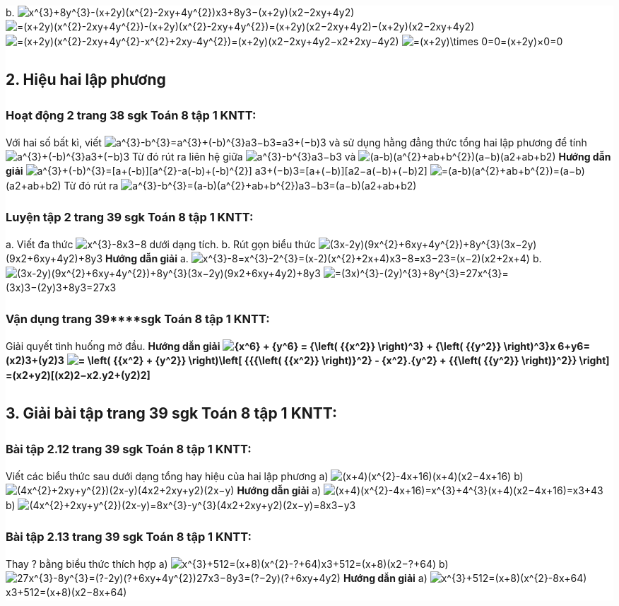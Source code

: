b. ![x^{3}+8y^{3}-\(x+2y\)\(x^{2}-2xy+4y^{2}\)](https://i.vdoc.vn/data/image/blank.png)x3+8y3−\(x+2y\)\(x2−2xy+4y2\)
![=\(x+2y\)\(x^{2}-2xy+4y^{2}\)-\(x+2y\)\(x^{2}-2xy+4y^{2}\)](https://i.vdoc.vn/data/image/blank.png)=\(x+2y\)\(x2−2xy+4y2\)−\(x+2y\)\(x2−2xy+4y2\)
![=\(x+2y\)\(x^{2}-2xy+4y^{2}-x^{2}+2xy-4y^{2}\)](https://i.vdoc.vn/data/image/blank.png)=\(x+2y\)\(x2−2xy+4y2−x2+2xy−4y2\)
![=\(x+2y\)\\times 0=0](https://i.vdoc.vn/data/image/blank.png)=\(x+2y\)×0=0
## 2\. Hiệu hai lập phương
### **Hoạt động 2 trang 38 sgk Toán 8 tập 1 KNTT:**
Với hai số bất kì, viết ![a^{3}-b^{3}=a^{3}+\(-b\)^{3}](https://i.vdoc.vn/data/image/blank.png)a3−b3=a3+\(−b\)3 và sử dụng hằng đẳng thức tổng hai lập phương để tính ![a^{3}+\(-b\)^{3}](https://i.vdoc.vn/data/image/blank.png)a3+\(−b\)3
Từ đó rút ra liên hệ giữa ![a^{3}-b^{3}](https://i.vdoc.vn/data/image/blank.png)a3−b3 và ![\(a-b\)\(a^{2}+ab+b^{2}\)](https://i.vdoc.vn/data/image/blank.png)\(a−b\)\(a2+ab+b2\)
**Hướng dẫn giải**
![a^{3}+\(-b\)^{3}=\[a+\(-b\)\]\[a^{2}-a\(-b\)+\(-b\)^{2}\]](https://i.vdoc.vn/data/image/blank.png) a3+\(−b\)3=\[a+\(−b\)\]\[a2−a\(−b\)+\(−b\)2\]
![=\(a-b\)\(a^{2}+ab+b^{2}\)](https://i.vdoc.vn/data/image/blank.png)=\(a−b\)\(a2+ab+b2\)
Từ đó rút ra ![a^{3}-b^{3}=\(a-b\)\(a^{2}+ab+b^{2}\)](https://i.vdoc.vn/data/image/blank.png)a3−b3=\(a−b\)\(a2+ab+b2\)
### **Luyện tập 2 trang 39 sgk Toán 8 tập 1 KNTT:**
a. Viết đa thức ![x^{3}-8](https://i.vdoc.vn/data/image/blank.png)x3−8 dưới dạng tích.
b. Rút gọn biểu thức ![\(3x-2y\)\(9x^{2}+6xy+4y^{2}\)+8y^{3}](https://i.vdoc.vn/data/image/blank.png)\(3x−2y\)\(9x2+6xy+4y2\)+8y3
**Hướng dẫn giải**
a. ![x^{3}-8=x^{3}-2^{3}=\(x-2\)\(x^{2}+2x+4\)](https://i.vdoc.vn/data/image/blank.png)x3−8=x3−23=\(x−2\)\(x2+2x+4\)
b. ![\(3x-2y\)\(9x^{2}+6xy+4y^{2}\)+8y^{3}](https://i.vdoc.vn/data/image/blank.png)\(3x−2y\)\(9x2+6xy+4y2\)+8y3
![=\(3x\)^{3}-\(2y\)^{3}+8y^{3}=27x^{3}](https://i.vdoc.vn/data/image/blank.png)=\(3x\)3−\(2y\)3+8y3=27x3
### **Vận dụng trang 39****sgk Toán 8 tập 1 KNTT:**
Giải quyết tình huống mở đầu.
**Hướng dẫn giải**
**![{x^6} + {y^6} = {\\left\( {{x^2}} \\right\)^3} + {\\left\( {{y^2}} \\right\)^3}](https://i.vdoc.vn/data/image/blank.png)x 6+y6=\(x2\)3+\(y2\)3**
**![= \\left\( {{x^2} + {y^2}} \\right\)\\left\[ {{{\\left\( {{x^2}} \\right\)}^2} - {x^2}.{y^2} + {{\\left\( {{y^2}} \\right\)}^2}} \\right\]](https://i.vdoc.vn/data/image/blank.png)=\(x2+y2\)\[\(x2\)2−x2.y2+\(y2\)2\]**
## 3\. Giải bài tập trang 39 sgk Toán 8 tập 1 KNTT:
### **Bài tập 2.12 trang 39 sgk Toán 8 tập 1 KNTT:**
Viết các biểu thức sau dưới dạng tổng hay hiệu của hai lập phương
a\) ![\(x+4\)\(x^{2}-4x+16\)](https://i.vdoc.vn/data/image/blank.png)\(x+4\)\(x2−4x+16\)
b\) ![\(4x^{2}+2xy+y^{2}\)\(2x-y\)](https://i.vdoc.vn/data/image/blank.png)\(4x2+2xy+y2\)\(2x−y\)
**Hướng dẫn giải**
a\) ![\(x+4\)\(x^{2}-4x+16\)=x^{3}+4^{3}](https://i.vdoc.vn/data/image/blank.png)\(x+4\)\(x2−4x+16\)=x3+43
b\) ![\(4x^{2}+2xy+y^{2}\)\(2x-y\)=8x^{3}-y^{3}](https://i.vdoc.vn/data/image/blank.png)\(4x2+2xy+y2\)\(2x−y\)=8x3−y3
### **Bài tập 2.13 trang 39 sgk Toán 8 tập 1 KNTT:**
Thay ? bằng biểu thức thích hợp
a\) ![x^{3}+512=\(x+8\)\(x^{2}-?+64\)](https://i.vdoc.vn/data/image/blank.png)x3+512=\(x+8\)\(x2−?+64\)
b\) ![27x^{3}-8y^{3}=\(?-2y\)\(?+6xy+4y^{2}\)](https://i.vdoc.vn/data/image/blank.png)27x3−8y3=\(?−2y\)\(?+6xy+4y2\)
**Hướng dẫn giải**
a\) ![x^{3}+512=\(x+8\)\(x^{2}-8x+64\)](https://i.vdoc.vn/data/image/blank.png)x3+512=\(x+8\)\(x2−8x+64\)